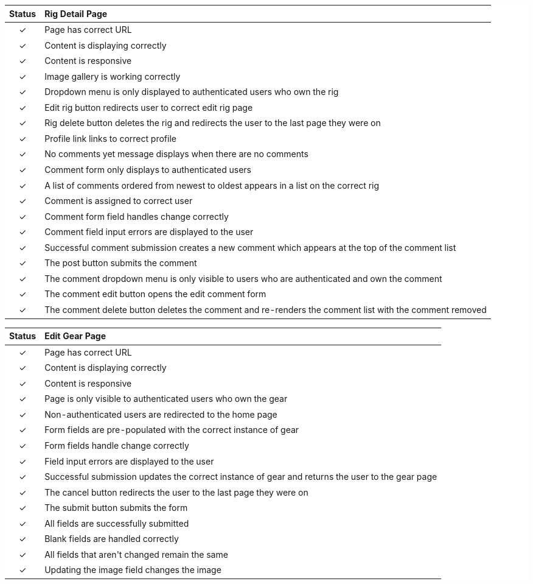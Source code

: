 
| Status | **Rig Detail Page**
|:-------:|:--------|
| &check; | Page has correct URL
| &check; | Content is displaying correctly
| &check; | Content is responsive
| &check; | Image gallery is working correctly
| &check; | Dropdown menu is only displayed to authenticated users who own the rig
| &check; | Edit rig button redirects user to correct edit rig page
| &check; | Rig delete button deletes the rig and redirects the user to the last page they were on
| &check; | Profile link links to correct profile
| &check; | No comments yet message displays when there are no comments
| &check; | Comment form only displays to authenticated users
| &check; | A list of comments ordered from newest to oldest appears in a list on the correct rig
| &check; | Comment is assigned to correct user
| &check; | Comment form field handles change correctly
| &check; | Comment field input errors are displayed to the user
| &check; | Successful comment submission creates a new comment which appears at the top of the comment list
| &check; | The post button submits the comment
| &check; | The comment dropdown menu is only visible to users who are authenticated and own the comment
| &check; | The comment edit button opens the edit comment form
| &check; | The comment delete button deletes the comment and re-renders the comment list with the comment removed

| Status | **Edit Gear Page**
|:-------:|:--------|
| &check; | Page has correct URL
| &check; | Content is displaying correctly
| &check; | Content is responsive
| &check; | Page is only visible to authenticated users who own the gear
| &check; | Non-authenticated users are redirected to the home page
| &check; | Form fields are pre-populated with the correct instance of gear
| &check; | Form fields handle change correctly
| &check; | Field input errors are displayed to the user
| &check; | Successful submission updates the correct instance of gear and returns the user to the gear page
| &check; | The cancel button redirects the user to the last page they were on
| &check; | The submit button submits the form
| &check; | All fields are successfully submitted
| &check; | Blank fields are handled correctly
| &check; | All fields that aren't changed remain the same
| &check; | Updating the image field changes the image
